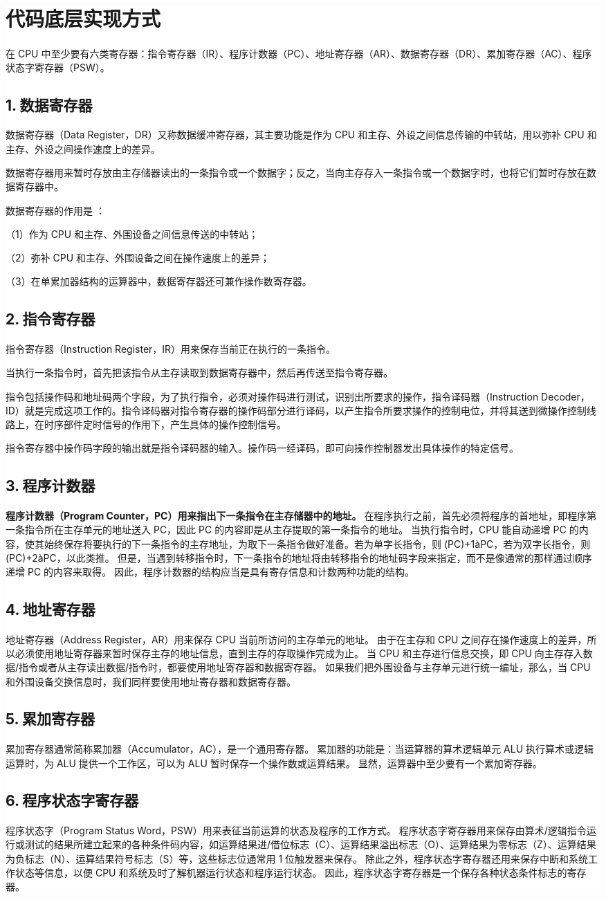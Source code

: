 # 代码底层实现方式
在 CPU 中至少要有六类寄存器：指令寄存器（IR）、程序计数器（PC）、地址寄存器（AR）、数据寄存器（DR）、累加寄存器（AC）、程序状态字寄存器（PSW）。
## 1. 数据寄存器
数据寄存器（Data Register，DR）又称数据缓冲寄存器，其主要功能是作为 CPU 和主存、外设之间信息传输的中转站，用以弥补 CPU 和主存、外设之间操作速度上的差异。

数据寄存器用来暂时存放由主存储器读出的一条指令或一个数据字；反之，当向主存存入一条指令或一个数据字时，也将它们暂时存放在数据寄存器中。

数据寄存器的作用是 ：

（1）作为 CPU 和主存、外围设备之间信息传送的中转站；

（2）弥补 CPU 和主存、外围设备之间在操作速度上的差异；

（3）在单累加器结构的运算器中，数据寄存器还可兼作操作数寄存器。

## 2.  指令寄存器
指令寄存器（Instruction Register，IR）用来保存当前正在执行的一条指令。

当执行一条指令时，首先把该指令从主存读取到数据寄存器中，然后再传送至指令寄存器。

指令包括操作码和地址码两个字段，为了执行指令，必须对操作码进行测试，识别出所要求的操作，指令译码器（Instruction Decoder，ID）就是完成这项工作的。指令译码器对指令寄存器的操作码部分进行译码，以产生指令所要求操作的控制电位，并将其送到微操作控制线路上，在时序部件定时信号的作用下，产生具体的操作控制信号。

指令寄存器中操作码字段的输出就是指令译码器的输入。操作码一经译码，即可向操作控制器发出具体操作的特定信号。

## 3. 程序计数器
**程序计数器（Program Counter，PC）用来指出下一条指令在主存储器中的地址。**
在程序执行之前，首先必须将程序的首地址，即程序第一条指令所在主存单元的地址送入 PC，因此 PC 的内容即是从主存提取的第一条指令的地址。
当执行指令时，CPU 能自动递增 PC 的内容，使其始终保存将要执行的下一条指令的主存地址，为取下一条指令做好准备。若为单字长指令，则 (PC)+1àPC，若为双字长指令，则 (PC)+2àPC，以此类推。
但是，当遇到转移指令时，下一条指令的地址将由转移指令的地址码字段来指定，而不是像通常的那样通过顺序递增 PC 的内容来取得。
因此，程序计数器的结构应当是具有寄存信息和计数两种功能的结构。

## 4.   地址寄存器
地址寄存器（Address Register，AR）用来保存 CPU 当前所访问的主存单元的地址。
由于在主存和 CPU 之间存在操作速度上的差异，所以必须使用地址寄存器来暂时保存主存的地址信息，直到主存的存取操作完成为止。
当 CPU 和主存进行信息交换，即 CPU 向主存存入数据/指令或者从主存读出数据/指令时，都要使用地址寄存器和数据寄存器。
如果我们把外围设备与主存单元进行统一编址，那么，当 CPU 和外围设备交换信息时，我们同样要使用地址寄存器和数据寄存器。

## 5.   累加寄存器
累加寄存器通常简称累加器（Accumulator，AC），是一个通用寄存器。
累加器的功能是：当运算器的算术逻辑单元 ALU 执行算术或逻辑运算时，为 ALU 提供一个工作区，可以为 ALU 暂时保存一个操作数或运算结果。
显然，运算器中至少要有一个累加寄存器。

## 6.   程序状态字寄存器
程序状态字（Program Status Word，PSW）用来表征当前运算的状态及程序的工作方式。
程序状态字寄存器用来保存由算术/逻辑指令运行或测试的结果所建立起来的各种条件码内容，如运算结果进/借位标志（C）、运算结果溢出标志（O）、运算结果为零标志（Z）、运算结果为负标志（N）、运算结果符号标志（S）等，这些标志位通常用 1 位触发器来保存。
除此之外，程序状态字寄存器还用来保存中断和系统工作状态等信息，以便 CPU 和系统及时了解机器运行状态和程序运行状态。
因此，程序状态字寄存器是一个保存各种状态条件标志的寄存器。
